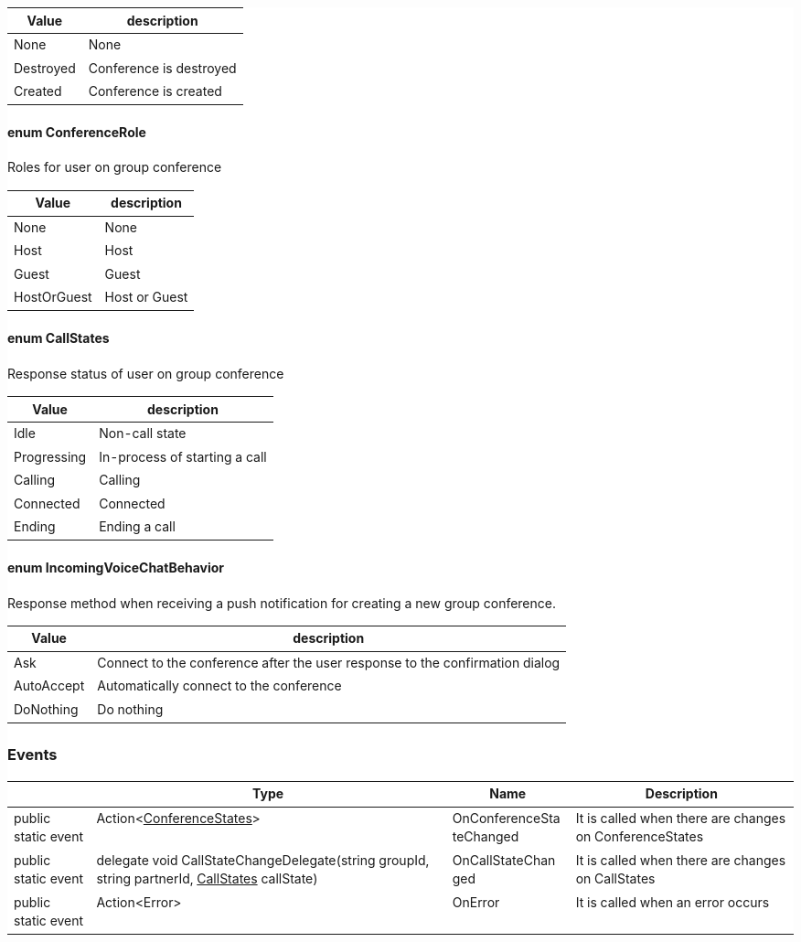 |Value|description|
|-----|-----|
|None|None|
|Destroyed|Conference is destroyed |
|Created|Conference is created |

#### <a name ="FASConference.ConferenceRole">enum ConferenceRole</a>
Roles for user on group conference

|Value|description|
|-----|-----|
|None|None|
|Host|Host|
|Guest|Guest|
|HostOrGuest|Host or Guest|

#### <a name ="FASConference.CallStates">enum CallStates</a>

Response status of user on group conference

|Value|description|
|------|-----|
|Idle|Non-call state|
|Progressing|In-process of starting a call|
|Calling|Calling|
|Connected|Connected|
|Ending|Ending a call|

#### <a name ="FASConference.IncomingVoiceChatBehavior">enum IncomingVoiceChatBehavior</a>
Response method when receiving a push notification for creating a new group conference.

|Value|description|
|-----|-----|
|Ask|Connect to the conference after the user response to the confirmation dialog|
|AutoAccept|Automatically connect to the conference|
|DoNothing|Do nothing|

### Events
||Type|Name|Description|
|---|---|---|---|
|public static event| Action\<[ConferenceStates](#FASConference.ConferenceStates)>| OnConferenceStateChanged | It is called when there are changes on ConferenceStates |
|public static event| delegate void CallStateChangeDelegate(string groupId, string partnerId, [CallStates](#FASConference.CallStates) </a>callState) | OnCallStateChanged | It is called when there are changes on CallStates |
|public static event| Action\<Error>| OnError | It is called when an error occurs |
